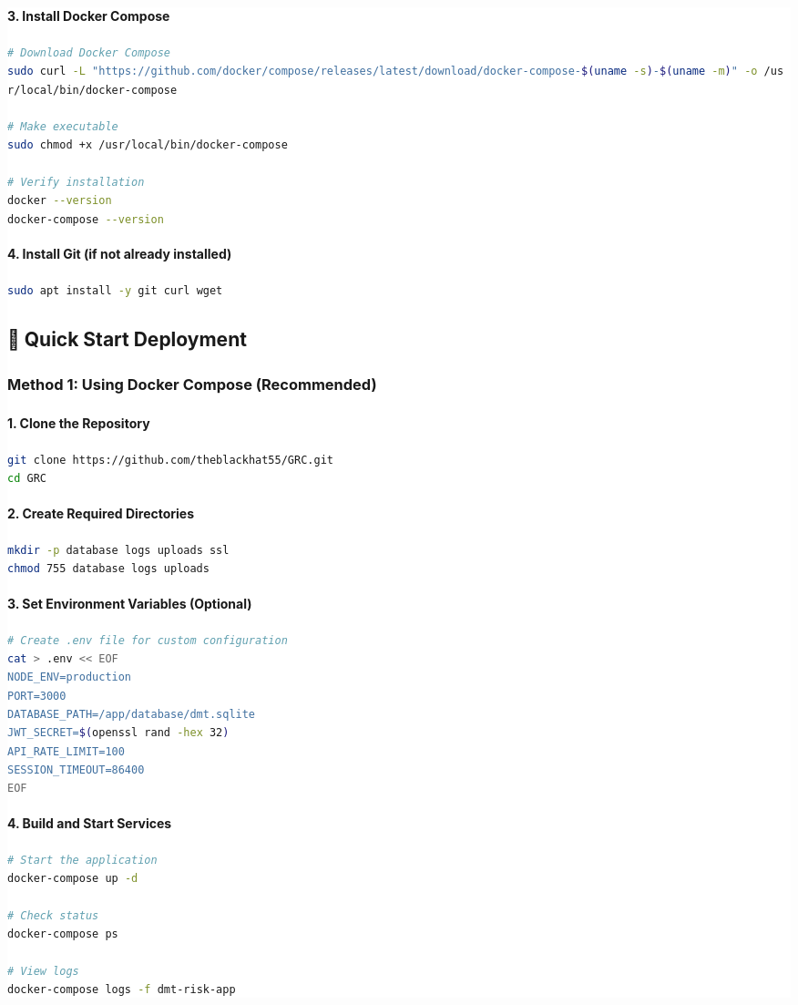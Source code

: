 #### 3. Install Docker Compose
```bash
# Download Docker Compose
sudo curl -L "https://github.com/docker/compose/releases/latest/download/docker-compose-$(uname -s)-$(uname -m)" -o /usr/local/bin/docker-compose

# Make executable
sudo chmod +x /usr/local/bin/docker-compose

# Verify installation
docker --version
docker-compose --version
```

#### 4. Install Git (if not already installed)
```bash
sudo apt install -y git curl wget
```

## 🚀 Quick Start Deployment

### Method 1: Using Docker Compose (Recommended)

#### 1. Clone the Repository
```bash
git clone https://github.com/theblackhat55/GRC.git
cd GRC
```

#### 2. Create Required Directories
```bash
mkdir -p database logs uploads ssl
chmod 755 database logs uploads
```

#### 3. Set Environment Variables (Optional)
```bash
# Create .env file for custom configuration
cat > .env << EOF
NODE_ENV=production
PORT=3000
DATABASE_PATH=/app/database/dmt.sqlite
JWT_SECRET=$(openssl rand -hex 32)
API_RATE_LIMIT=100
SESSION_TIMEOUT=86400
EOF
```

#### 4. Build and Start Services
```bash
# Start the application
docker-compose up -d

# Check status
docker-compose ps

# View logs
docker-compose logs -f dmt-risk-app
```
